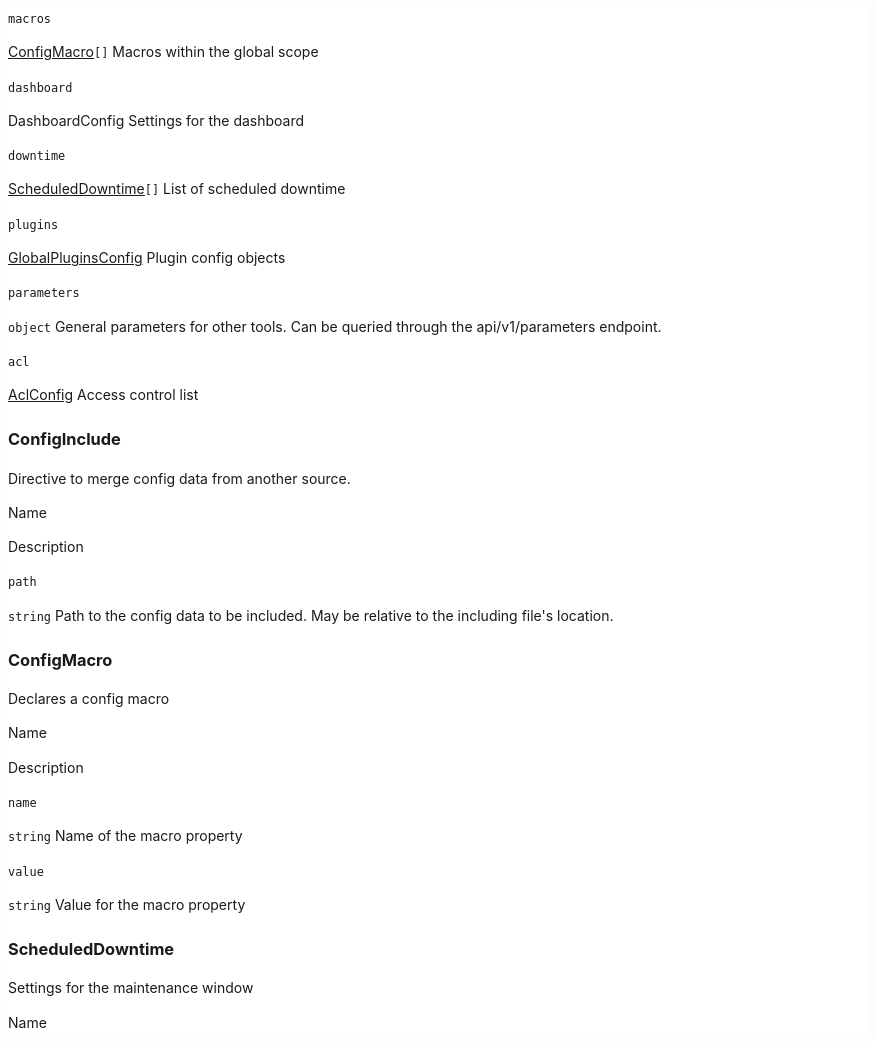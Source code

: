 `macros`

[ConfigMacro](/documentation/zh-cn/unreal-engine/horde-schema-for-unreal-engine#configmacro)`[]` Macros within the global scope

`dashboard`

DashboardConfig Settings for the dashboard

`downtime`

[ScheduledDowntime](/documentation/zh-cn/unreal-engine/horde-schema-for-unreal-engine#scheduleddowntime)`[]` List of scheduled downtime

`plugins`

[GlobalPluginsConfig](/documentation/zh-cn/unreal-engine/horde-schema-for-unreal-engine#globalpluginsconfig) Plugin config objects

`parameters`

`object` General parameters for other tools. Can be queried through the api/v1/parameters endpoint.

`acl`

[AclConfig](/documentation/zh-cn/unreal-engine/horde-schema-for-unreal-engine#aclconfig) Access control list

### ConfigInclude

Directive to merge config data from another source.

Name

Description

`path`

`string` Path to the config data to be included. May be relative to the including file's location.

### ConfigMacro

Declares a config macro

Name

Description

`name`

`string` Name of the macro property

`value`

`string` Value for the macro property

### ScheduledDowntime

Settings for the maintenance window

Name
